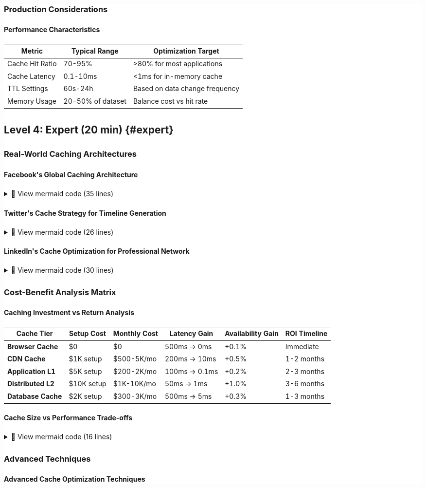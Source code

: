 ### Production Considerations

#### Performance Characteristics

| Metric | Typical Range | Optimization Target |
|--------|---------------|-------------------|
| Cache Hit Ratio | 70-95% | >80% for most applications |
| Cache Latency | 0.1-10ms | <1ms for in-memory cache |
| TTL Settings | 60s-24h | Based on data change frequency |
| Memory Usage | 20-50% of dataset | Balance cost vs hit rate |

## Level 4: Expert (20 min) {#expert}

### Real-World Caching Architectures

#### Facebook's Global Caching Architecture

<details><summary>📄 View mermaid code (35 lines)</summary></details>

#### Twitter's Cache Strategy for Timeline Generation

<details><summary>📄 View mermaid code (26 lines)</summary></details>

#### LinkedIn's Cache Optimization for Professional Network

<details><summary>📄 View mermaid code (30 lines)</summary></details>

### Cost-Benefit Analysis Matrix

#### Caching Investment vs Return Analysis

| Cache Tier | Setup Cost | Monthly Cost | Latency Gain | Availability Gain | ROI Timeline |
|------------|------------|--------------|--------------|------------------|--------------|
| **Browser Cache** | $0 | $0 | 500ms → 0ms | +0.1% | Immediate |
| **CDN Cache** | $1K setup | $500-5K/mo | 200ms → 10ms | +0.5% | 1-2 months |
| **Application L1** | $5K setup | $200-2K/mo | 100ms → 0.1ms | +0.2% | 2-3 months |
| **Distributed L2** | $10K setup | $1K-10K/mo | 50ms → 1ms | +1.0% | 3-6 months |
| **Database Cache** | $2K setup | $300-3K/mo | 500ms → 5ms | +0.3% | 1-3 months |

#### Cache Size vs Performance Trade-offs

<details><summary>📄 View mermaid code (16 lines)</summary></details>

### Advanced Techniques

#### Advanced Cache Optimization Techniques
